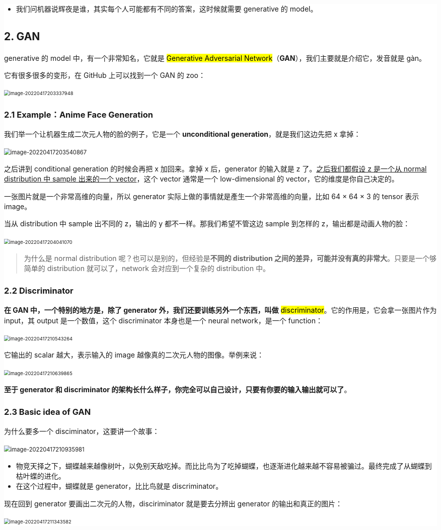 + 我们问机器说辉夜是谁，其实每个人可能都有不同的答案，这时候就需要 generative 的 model。

## 2. GAN

generative 的 model 中，有一个非常知名，它就是 <mark>Generative Adversarial Network</mark>（**GAN**），我们主要就是介绍它，发音就是 gàn。

它有很多很多的变形，在 GitHub 上可以找到一个 GAN 的 zoo：

<img src="https://notebook-img-1304596351.cos.ap-beijing.myqcloud.com/img/image-20220417203337948.png" alt="image-20220417203337948" style="zoom:67%;" />

### 2.1 Example：Anime Face Generation

我们举一个让机器生成二次元人物的脸的例子，它是一个 **unconditional generation**，就是我们这边先把 x 拿掉：

<img src="https://notebook-img-1304596351.cos.ap-beijing.myqcloud.com/img/image-20220417203540867.png" alt="image-20220417203540867" style="zoom:80%;" />

之后讲到 conditional generation 的时候会再把 x 加回来。拿掉 x 后，generator 的输入就是 z 了。<u>之后我们都假设 z 是一个从 normal distribution 中 sample 出来的一个 vector</u>，这个 vector 通常是一个 low-dimensional 的 vector，它的维度是你自己决定的。

一张图片就是一个非常高维的向量，所以 generator 实际上做的事情就是產生一个非常高维的向量，比如 64 × 64 × 3 的 tensor 表示 image。

当从 distribution 中 sample 出不同的 z，输出的 y 都不一样。那我们希望不管这边 sample 到怎样的 z，输出都是动画人物的脸：

<img src="https://notebook-img-1304596351.cos.ap-beijing.myqcloud.com/img/image-20220417204041070.png" alt="image-20220417204041070" style="zoom:67%;" />

> 为什么是 normal distribution 呢？也可以是别的，但经验是**不同的 distribution 之间的差异，可能并没有真的非常大**。只要是一个够简单的 distribution 就可以了，network 会对应到一个复杂的 distribution 中。

### 2.2 Discriminator

**在 GAN 中，一个特别的地方是，除了 generator 外，我们还要训练另外一个东西，叫做** <mark>discriminator</mark>。它的作用是，它会拿一张图片作为 input，其 output 是一个数值，这个 discriminator 本身也是一个 neural network，是一个 function：

<img src="https://notebook-img-1304596351.cos.ap-beijing.myqcloud.com/img/image-20220417210543264.png" alt="image-20220417210543264" style="zoom:67%;" />

它输出的 scalar 越大，表示输入的 image 越像真的二次元人物的图像。举例来说：

<img src="https://notebook-img-1304596351.cos.ap-beijing.myqcloud.com/img/image-20220417210639865.png" alt="image-20220417210639865" style="zoom: 67%;" />

**至于 generator 和 discriminator 的架构长什么样子，你完全可以自己设计，只要有你要的输入输出就可以了**。

### 2.3 Basic idea of GAN

为什么要多一个 disciminator，这要讲一个故事：

<img src="https://notebook-img-1304596351.cos.ap-beijing.myqcloud.com/img/image-20220417210935981.png" alt="image-20220417210935981" style="zoom: 80%;" />

+ 物竞天择之下，蝴蝶越来越像树叶，以免别天敌吃掉。而比比鸟为了吃掉蝴蝶，也逐渐进化越来越不容易被骗过。最终完成了从蝴蝶到枯叶蝶的进化。
+ 在这个过程中，蝴蝶就是 generator，比比鸟就是 discriminator。

现在回到 generator 要画出二次元的人物，disciriminator 就是要去分辨出 generator 的输出和真正的图片：

<img src="https://notebook-img-1304596351.cos.ap-beijing.myqcloud.com/img/image-20220417211343582.png" alt="image-20220417211343582" style="zoom:67%;" />
